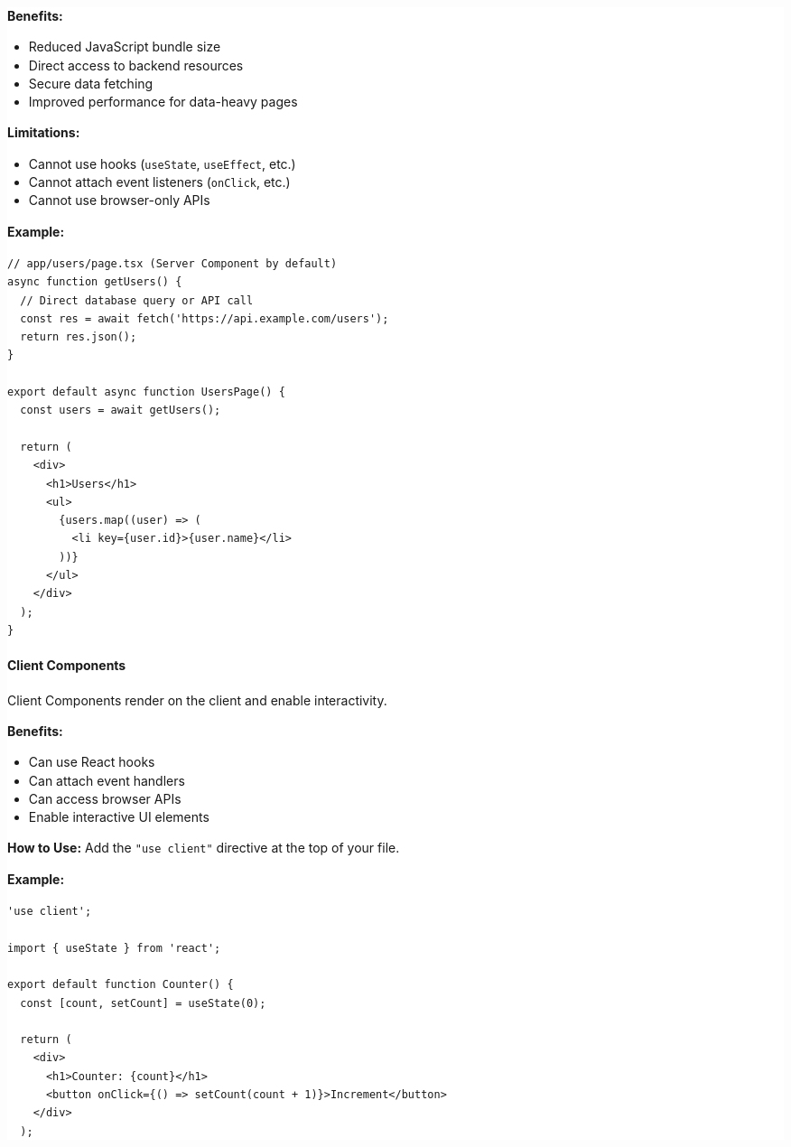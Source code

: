 **Benefits:**

- Reduced JavaScript bundle size
- Direct access to backend resources
- Secure data fetching
- Improved performance for data-heavy pages

**Limitations:**

- Cannot use hooks (`useState`, `useEffect`, etc.)
- Cannot attach event listeners (`onClick`, etc.)
- Cannot use browser-only APIs

**Example:**

```tsx
// app/users/page.tsx (Server Component by default)
async function getUsers() {
  // Direct database query or API call
  const res = await fetch('https://api.example.com/users');
  return res.json();
}

export default async function UsersPage() {
  const users = await getUsers();

  return (
    <div>
      <h1>Users</h1>
      <ul>
        {users.map((user) => (
          <li key={user.id}>{user.name}</li>
        ))}
      </ul>
    </div>
  );
}
```

#### Client Components

Client Components render on the client and enable interactivity.

**Benefits:**

- Can use React hooks
- Can attach event handlers
- Can access browser APIs
- Enable interactive UI elements

**How to Use:**
Add the `"use client"` directive at the top of your file.

**Example:**

```tsx
'use client';

import { useState } from 'react';

export default function Counter() {
  const [count, setCount] = useState(0);

  return (
    <div>
      <h1>Counter: {count}</h1>
      <button onClick={() => setCount(count + 1)}>Increment</button>
    </div>
  );
```

  [P in keyof T]: string;